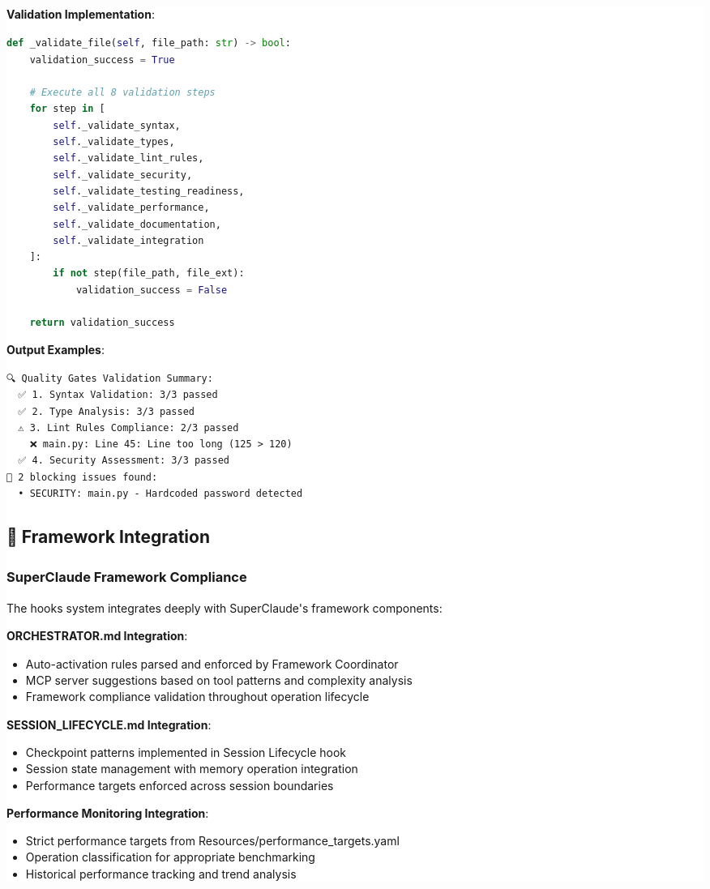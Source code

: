 **Validation Implementation**:
```python
def _validate_file(self, file_path: str) -> bool:
    validation_success = True
    
    # Execute all 8 validation steps
    for step in [
        self._validate_syntax,
        self._validate_types, 
        self._validate_lint_rules,
        self._validate_security,
        self._validate_testing_readiness,
        self._validate_performance,
        self._validate_documentation,
        self._validate_integration
    ]:
        if not step(file_path, file_ext):
            validation_success = False
    
    return validation_success
```

**Output Examples**:
```
🔍 Quality Gates Validation Summary:
  ✅ 1. Syntax Validation: 3/3 passed
  ✅ 2. Type Analysis: 3/3 passed  
  ⚠️ 3. Lint Rules Compliance: 2/3 passed
    ❌ main.py: Line 45: Line too long (125 > 120)
  ✅ 4. Security Assessment: 3/3 passed
🚨 2 blocking issues found:
  • SECURITY: main.py - Hardcoded password detected
```

## 🔗 Framework Integration

### SuperClaude Framework Compliance

The hooks system integrates deeply with SuperClaude's framework components:

**ORCHESTRATOR.md Integration**:
- Auto-activation rules parsed and enforced by Framework Coordinator
- MCP server suggestions based on tool patterns and complexity analysis
- Framework compliance validation throughout operation lifecycle

**SESSION_LIFECYCLE.md Integration**:
- Checkpoint patterns implemented in Session Lifecycle hook
- Session state management with memory operation integration
- Performance targets enforced across session boundaries

**Performance Monitoring Integration**:
- Strict performance targets from Resources/performance_targets.yaml
- Operation classification for appropriate benchmarking
- Historical performance tracking and trend analysis
